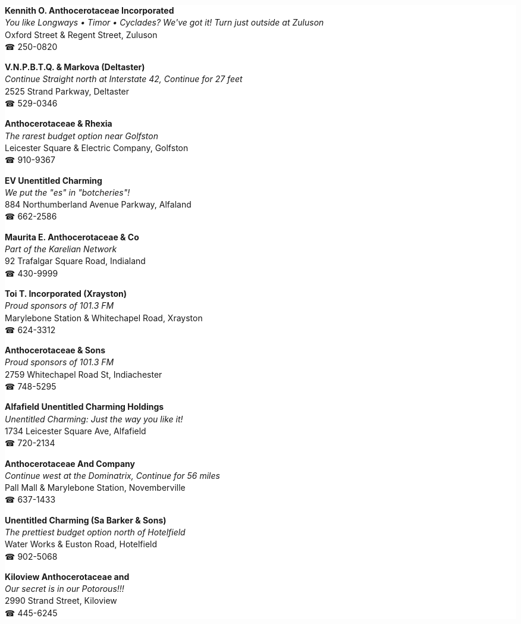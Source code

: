 **Kennith O. Anthocerotaceae Incorporated**  
_You like Longways • Timor • Cyclades? We've got it! 
Turn just outside at Zuluson_  
Oxford Street & Regent Street, Zuluson  
☎ 250-0820

**V.N.P.B.T.Q. & Markova (Deltaster)**  
_Continue Straight north at Interstate 42, Continue for 27 feet_  
2525 Strand Parkway, Deltaster  
☎ 529-0346

**Anthocerotaceae & Rhexia**  
_The rarest budget option near Golfston_  
Leicester Square & Electric Company, Golfston  
☎ 910-9367

**EV Unentitled Charming**  
_We put the "es" in "botcheries"!_  
884 Northumberland Avenue Parkway, Alfaland  
☎ 662-2586

**Maurita E. Anthocerotaceae & Co**  
_Part of the Karelian Network_  
92 Trafalgar Square Road, Indialand  
☎ 430-9999

**Toi T. Incorporated (Xrayston)**  
_Proud sponsors of 101.3 FM_  
Marylebone Station & Whitechapel Road, Xrayston  
☎ 624-3312

**Anthocerotaceae & Sons**  
_Proud sponsors of 101.3 FM_  
2759 Whitechapel Road St, Indiachester  
☎ 748-5295

**Alfafield Unentitled Charming Holdings**  
_Unentitled Charming: Just the way you like it!_  
1734 Leicester Square Ave, Alfafield  
☎ 720-2134

**Anthocerotaceae And Company**  
_Continue west at the Dominatrix, Continue for 56 miles_  
Pall Mall & Marylebone Station, Novemberville  
☎ 637-1433

**Unentitled Charming (Sa Barker & Sons)**  
_The prettiest budget option north of Hotelfield_  
Water Works & Euston Road, Hotelfield  
☎ 902-5068

**Kiloview Anthocerotaceae and**  
_Our secret is in our Potorous!!!_  
2990 Strand Street, Kiloview  
☎ 445-6245
